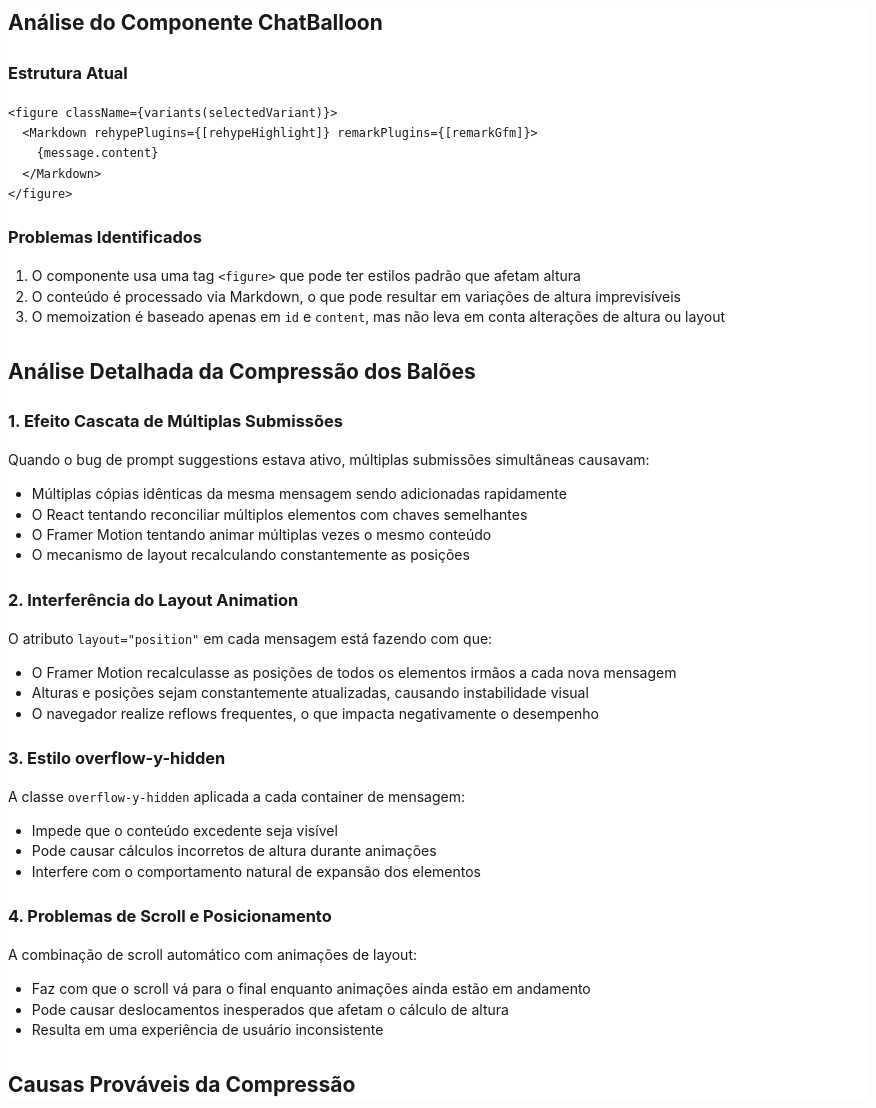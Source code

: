 ## Análise do Componente ChatBalloon

### Estrutura Atual
```tsx
<figure className={variants(selectedVariant)}>
  <Markdown rehypePlugins={[rehypeHighlight]} remarkPlugins={[remarkGfm]}>
    {message.content}
  </Markdown>
</figure>
```

### Problemas Identificados

1. O componente usa uma tag `<figure>` que pode ter estilos padrão que afetam altura
2. O conteúdo é processado via Markdown, o que pode resultar em variações de altura imprevisíveis
3. O memoization é baseado apenas em `id` e `content`, mas não leva em conta alterações de altura ou layout

## Análise Detalhada da Compressão dos Balões

### 1. Efeito Cascata de Múltiplas Submissões

Quando o bug de prompt suggestions estava ativo, múltiplas submissões simultâneas causavam:
- Múltiplas cópias idênticas da mesma mensagem sendo adicionadas rapidamente
- O React tentando reconciliar múltiplos elementos com chaves semelhantes
- O Framer Motion tentando animar múltiplas vezes o mesmo conteúdo
- O mecanismo de layout recalculando constantemente as posições

### 2. Interferência do Layout Animation

O atributo `layout="position"` em cada mensagem está fazendo com que:
- O Framer Motion recalculasse as posições de todos os elementos irmãos a cada nova mensagem
- Alturas e posições sejam constantemente atualizadas, causando instabilidade visual
- O navegador realize reflows frequentes, o que impacta negativamente o desempenho

### 3. Estilo overflow-y-hidden

A classe `overflow-y-hidden` aplicada a cada container de mensagem:
- Impede que o conteúdo excedente seja visível
- Pode causar cálculos incorretos de altura durante animações
- Interfere com o comportamento natural de expansão dos elementos

### 4. Problemas de Scroll e Posicionamento

A combinação de scroll automático com animações de layout:
- Faz com que o scroll vá para o final enquanto animações ainda estão em andamento
- Pode causar deslocamentos inesperados que afetam o cálculo de altura
- Resulta em uma experiência de usuário inconsistente

## Causas Prováveis da Compressão
